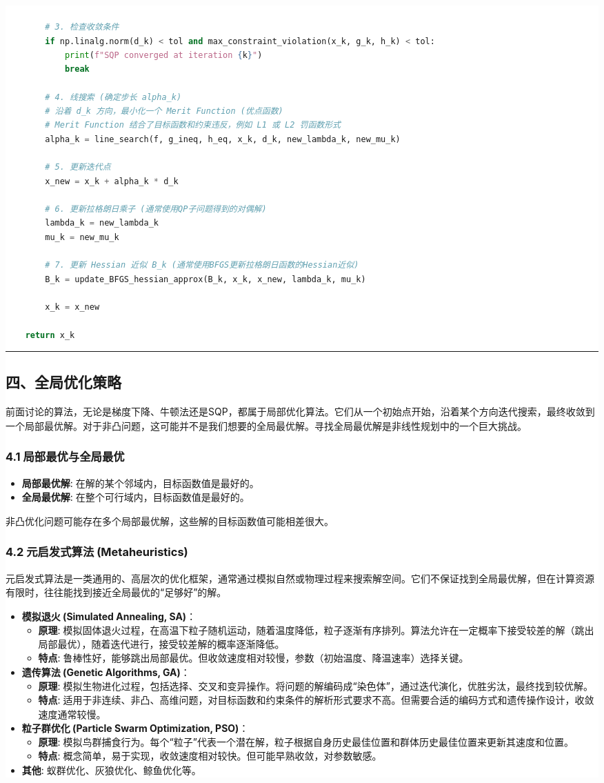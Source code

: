 ```python

        # 3. 检查收敛条件
        if np.linalg.norm(d_k) < tol and max_constraint_violation(x_k, g_k, h_k) < tol:
            print(f"SQP converged at iteration {k}")
            break

        # 4. 线搜索 (确定步长 alpha_k)
        # 沿着 d_k 方向，最小化一个 Merit Function (优点函数)
        # Merit Function 结合了目标函数和约束违反，例如 L1 或 L2 罚函数形式
        alpha_k = line_search(f, g_ineq, h_eq, x_k, d_k, new_lambda_k, new_mu_k)

        # 5. 更新迭代点
        x_new = x_k + alpha_k * d_k

        # 6. 更新拉格朗日乘子 (通常使用QP子问题得到的对偶解)
        lambda_k = new_lambda_k
        mu_k = new_mu_k

        # 7. 更新 Hessian 近似 B_k (通常使用BFGS更新拉格朗日函数的Hessian近似)
        B_k = update_BFGS_hessian_approx(B_k, x_k, x_new, lambda_k, mu_k)

        x_k = x_new

    return x_k
```

---

## 四、全局优化策略

前面讨论的算法，无论是梯度下降、牛顿法还是SQP，都属于局部优化算法。它们从一个初始点开始，沿着某个方向迭代搜索，最终收敛到一个局部最优解。对于非凸问题，这可能并不是我们想要的全局最优解。寻找全局最优解是非线性规划中的一个巨大挑战。

### 4.1 局部最优与全局最优

*   **局部最优解**: 在解的某个邻域内，目标函数值是最好的。
*   **全局最优解**: 在整个可行域内，目标函数值是最好的。

非凸优化问题可能存在多个局部最优解，这些解的目标函数值可能相差很大。

### 4.2 元启发式算法 (Metaheuristics)

元启发式算法是一类通用的、高层次的优化框架，通常通过模拟自然或物理过程来搜索解空间。它们不保证找到全局最优解，但在计算资源有限时，往往能找到接近全局最优的“足够好”的解。

*   **模拟退火 (Simulated Annealing, SA)**：
    *   **原理**: 模拟固体退火过程，在高温下粒子随机运动，随着温度降低，粒子逐渐有序排列。算法允许在一定概率下接受较差的解（跳出局部最优），随着迭代进行，接受较差解的概率逐渐降低。
    *   **特点**: 鲁棒性好，能够跳出局部最优。但收敛速度相对较慢，参数（初始温度、降温速率）选择关键。
*   **遗传算法 (Genetic Algorithms, GA)**：
    *   **原理**: 模拟生物进化过程，包括选择、交叉和变异操作。将问题的解编码成“染色体”，通过迭代演化，优胜劣汰，最终找到较优解。
    *   **特点**: 适用于非连续、非凸、高维问题，对目标函数和约束条件的解析形式要求不高。但需要合适的编码方式和遗传操作设计，收敛速度通常较慢。
*   **粒子群优化 (Particle Swarm Optimization, PSO)**：
    *   **原理**: 模拟鸟群捕食行为。每个“粒子”代表一个潜在解，粒子根据自身历史最佳位置和群体历史最佳位置来更新其速度和位置。
    *   **特点**: 概念简单，易于实现，收敛速度相对较快。但可能早熟收敛，对参数敏感。
*   **其他**: 蚁群优化、灰狼优化、鲸鱼优化等。
